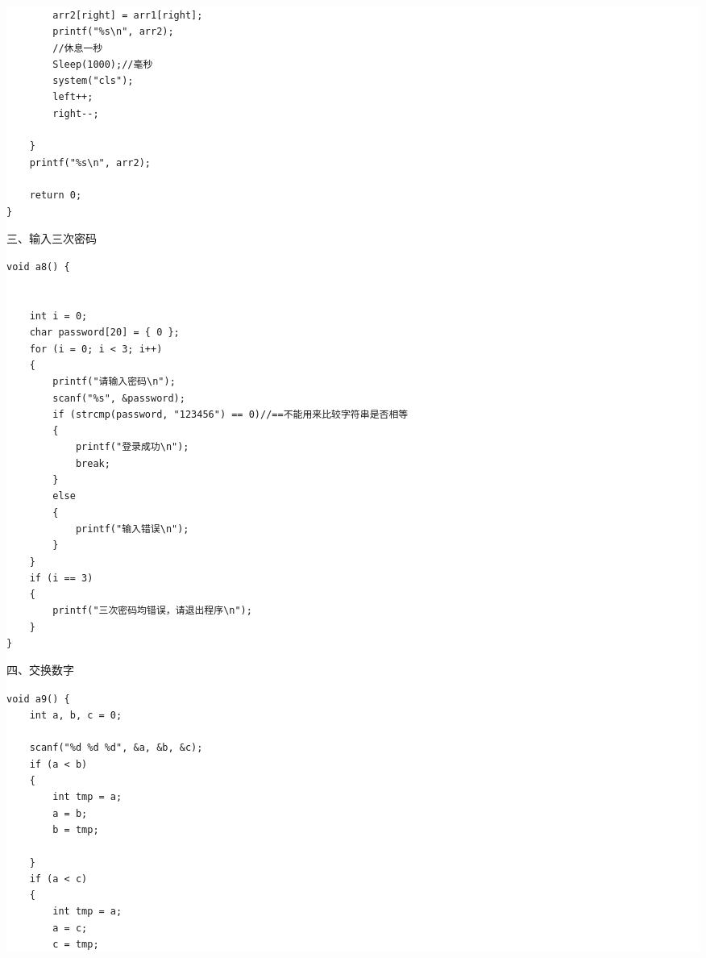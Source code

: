 ```
		arr2[right] = arr1[right];
		printf("%s\n", arr2);
		//休息一秒
		Sleep(1000);//毫秒
		system("cls");
		left++;
		right--;

	}
	printf("%s\n", arr2);

	return 0;
}

```

三、输入三次密码

```
void a8() {


	int i = 0;
	char password[20] = { 0 };
	for (i = 0; i < 3; i++)
	{
		printf("请输入密码\n");
		scanf("%s", &password);
		if (strcmp(password, "123456") == 0)//==不能用来比较字符串是否相等
		{
			printf("登录成功\n");
			break;
		}
		else
		{
			printf("输入错误\n");
		}
	}
	if (i == 3)
	{
		printf("三次密码均错误，请退出程序\n");
	}
}
```

四、交换数字

```
void a9() {
	int a, b, c = 0;

	scanf("%d %d %d", &a, &b, &c);
	if (a < b)
	{
		int tmp = a;
		a = b;
		b = tmp;

	}
	if (a < c)
	{
		int tmp = a;
		a = c;
		c = tmp;

```